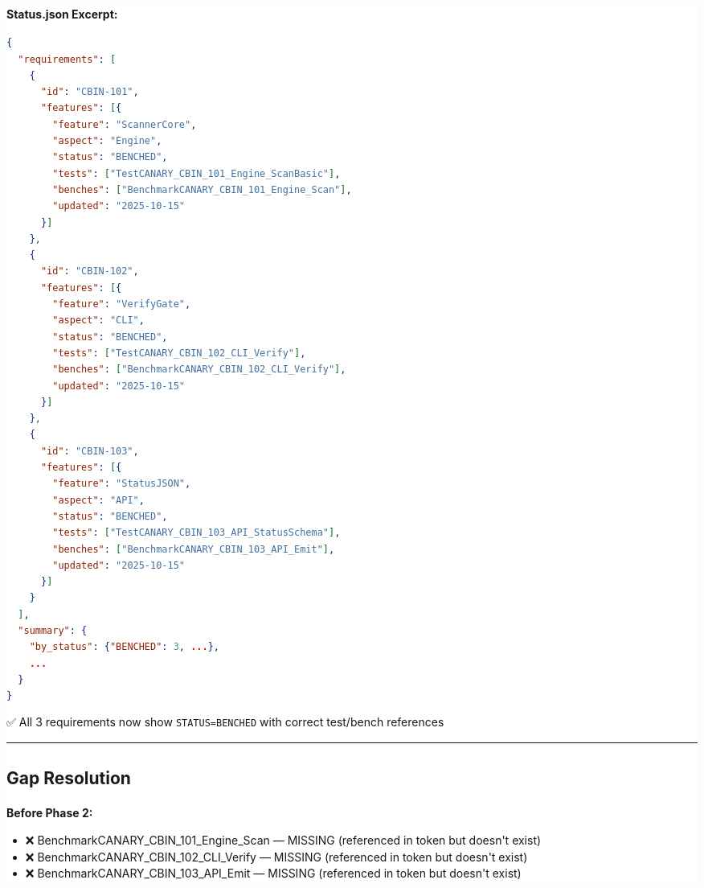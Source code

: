 **Status.json Excerpt:**
```json
{
  "requirements": [
    {
      "id": "CBIN-101",
      "features": [{
        "feature": "ScannerCore",
        "aspect": "Engine",
        "status": "BENCHED",
        "tests": ["TestCANARY_CBIN_101_Engine_ScanBasic"],
        "benches": ["BenchmarkCANARY_CBIN_101_Engine_Scan"],
        "updated": "2025-10-15"
      }]
    },
    {
      "id": "CBIN-102",
      "features": [{
        "feature": "VerifyGate",
        "aspect": "CLI",
        "status": "BENCHED",
        "tests": ["TestCANARY_CBIN_102_CLI_Verify"],
        "benches": ["BenchmarkCANARY_CBIN_102_CLI_Verify"],
        "updated": "2025-10-15"
      }]
    },
    {
      "id": "CBIN-103",
      "features": [{
        "feature": "StatusJSON",
        "aspect": "API",
        "status": "BENCHED",
        "tests": ["TestCANARY_CBIN_103_API_StatusSchema"],
        "benches": ["BenchmarkCANARY_CBIN_103_API_Emit"],
        "updated": "2025-10-15"
      }]
    }
  ],
  "summary": {
    "by_status": {"BENCHED": 3, ...},
    ...
  }
}
```

✅ All 3 requirements now show `STATUS=BENCHED` with correct test/bench references

---

## Gap Resolution

**Before Phase 2:**
- ❌ BenchmarkCANARY_CBIN_101_Engine_Scan — MISSING (referenced in token but doesn't exist)
- ❌ BenchmarkCANARY_CBIN_102_CLI_Verify — MISSING (referenced in token but doesn't exist)
- ❌ BenchmarkCANARY_CBIN_103_API_Emit — MISSING (referenced in token but doesn't exist)
